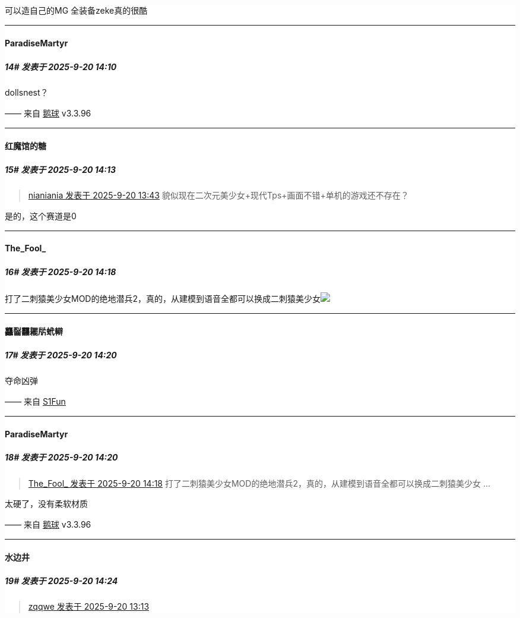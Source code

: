可以造自己的MG 全装备zeke真的很酷 

*****

####  ParadiseMartyr  
##### 14#       发表于 2025-9-20 14:10

dollsnest？

—— 来自 [鹅球](https://www.pgyer.com/GcUxKd4w) v3.3.96

*****

####  红魔馆的糖  
##### 15#       发表于 2025-9-20 14:13

<blockquote><a href="httphttps://stage1st.com/2b/forum.php?mod=redirect&amp;goto=findpost&amp;pid=68460905&amp;ptid=2262507" target="_blank">nianiania 发表于 2025-9-20 13:43</a>
貌似现在二次元美少女+现代Tps+画面不错+单机的游戏还不存在？</blockquote>
是的，这个赛道是0

*****

####  The_Fool_  
##### 16#       发表于 2025-9-20 14:18

打了二刺猿美少女MOD的绝地潜兵2，真的，从建模到语音全都可以换成二刺猿美少女<img src="https://static.stage1st.com/image/smiley/face2017/046.png" referrerpolicy="no-referrer">

*****

####  龘䶛䨻䎱㸞蚮䡶  
##### 17#       发表于 2025-9-20 14:20

夺命凶弹

—— 来自 [S1Fun](https://s1fun.koalcat.com)

*****

####  ParadiseMartyr  
##### 18#       发表于 2025-9-20 14:20

<blockquote><a href="httphttps://stage1st.com/2b/forum.php?mod=redirect&amp;goto=findpost&amp;pid=68460993&amp;ptid=2262507" target="_blank">The_Fool_ 发表于 2025-9-20 14:18</a>
打了二刺猿美少女MOD的绝地潜兵2，真的，从建模到语音全都可以换成二刺猿美少女 ...</blockquote>
太硬了，没有柔软材质

—— 来自 [鹅球](https://www.pgyer.com/GcUxKd4w) v3.3.96

*****

####  水边井  
##### 19#       发表于 2025-9-20 14:24

<blockquote><a href="httphttps://stage1st.com/2b/forum.php?mod=redirect&amp;goto=findpost&amp;pid=68460760&amp;ptid=2262507" target="_blank">zqqwe 发表于 2025-9-20 13:13</a>
